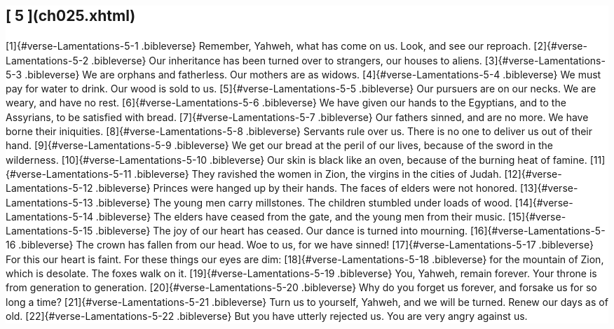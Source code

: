 <h2 class="chaptertitle">[&nbsp;5&nbsp;](ch025.xhtml)<span><span id="chapter-Lamentations-5"></span></span></h2>
 
[1]{#verse-Lamentations-5-1 .bibleverse} Remember, Yahweh, what has come on us. Look, and see our reproach. [2]{#verse-Lamentations-5-2 .bibleverse} Our inheritance has been turned over to strangers, our houses to aliens. [3]{#verse-Lamentations-5-3 .bibleverse} We are orphans and fatherless. Our mothers are as widows. [4]{#verse-Lamentations-5-4 .bibleverse} We must pay for water to drink. Our wood is sold to us. [5]{#verse-Lamentations-5-5 .bibleverse} Our pursuers are on our necks. We are weary, and have no rest. [6]{#verse-Lamentations-5-6 .bibleverse} We have given our hands to the Egyptians, and to the Assyrians, to be satisfied with bread. [7]{#verse-Lamentations-5-7 .bibleverse} Our fathers sinned, and are no more. We have borne their iniquities. [8]{#verse-Lamentations-5-8 .bibleverse} Servants rule over us. There is no one to deliver us out of their hand. [9]{#verse-Lamentations-5-9 .bibleverse} We get our bread at the peril of our lives, because of the sword in the wilderness. [10]{#verse-Lamentations-5-10 .bibleverse} Our skin is black like an oven, because of the burning heat of famine. [11]{#verse-Lamentations-5-11 .bibleverse} They ravished the women in Zion, the virgins in the cities of Judah. [12]{#verse-Lamentations-5-12 .bibleverse} Princes were hanged up by their hands. The faces of elders were not honored. [13]{#verse-Lamentations-5-13 .bibleverse} The young men carry millstones. The children stumbled under loads of wood. [14]{#verse-Lamentations-5-14 .bibleverse} The elders have ceased from the gate, and the young men from their music. [15]{#verse-Lamentations-5-15 .bibleverse} The joy of our heart has ceased. Our dance is turned into mourning. [16]{#verse-Lamentations-5-16 .bibleverse} The crown has fallen from our head. Woe to us, for we have sinned! [17]{#verse-Lamentations-5-17 .bibleverse} For this our heart is faint. For these things our eyes are dim: [18]{#verse-Lamentations-5-18 .bibleverse} for the mountain of Zion, which is desolate. The foxes walk on it. [19]{#verse-Lamentations-5-19 .bibleverse} You, Yahweh, remain forever. Your throne is from generation to generation. [20]{#verse-Lamentations-5-20 .bibleverse} Why do you forget us forever, and forsake us for so long a time? [21]{#verse-Lamentations-5-21 .bibleverse} Turn us to yourself, Yahweh, and we will be turned. Renew our days as of old. [22]{#verse-Lamentations-5-22 .bibleverse} But you have utterly rejected us. You are very angry against us. 